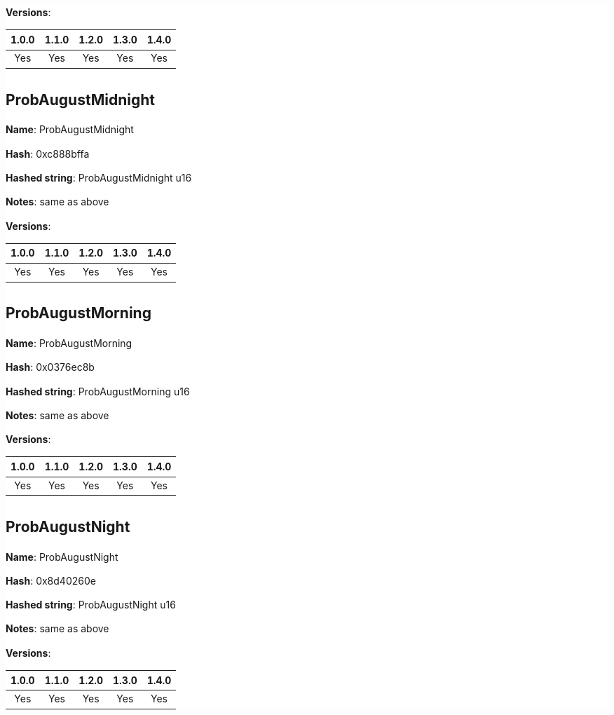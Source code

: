 **Versions**: 

 | 1.0.0 | 1.1.0 | 1.2.0 | 1.3.0 | 1.4.0 |
|:--:|:--:|:--:|:--:|:--:|
| Yes | Yes | Yes | Yes | Yes | 


## ProbAugustMidnight

**Name**: ProbAugustMidnight

**Hash**: 0xc888bffa

**Hashed string**: ProbAugustMidnight u16

**Notes**: same as above

**Versions**: 

 | 1.0.0 | 1.1.0 | 1.2.0 | 1.3.0 | 1.4.0 |
|:--:|:--:|:--:|:--:|:--:|
| Yes | Yes | Yes | Yes | Yes | 


## ProbAugustMorning

**Name**: ProbAugustMorning

**Hash**: 0x0376ec8b

**Hashed string**: ProbAugustMorning u16

**Notes**: same as above

**Versions**: 

 | 1.0.0 | 1.1.0 | 1.2.0 | 1.3.0 | 1.4.0 |
|:--:|:--:|:--:|:--:|:--:|
| Yes | Yes | Yes | Yes | Yes | 


## ProbAugustNight

**Name**: ProbAugustNight

**Hash**: 0x8d40260e

**Hashed string**: ProbAugustNight u16

**Notes**: same as above

**Versions**: 

 | 1.0.0 | 1.1.0 | 1.2.0 | 1.3.0 | 1.4.0 |
|:--:|:--:|:--:|:--:|:--:|
| Yes | Yes | Yes | Yes | Yes | 
